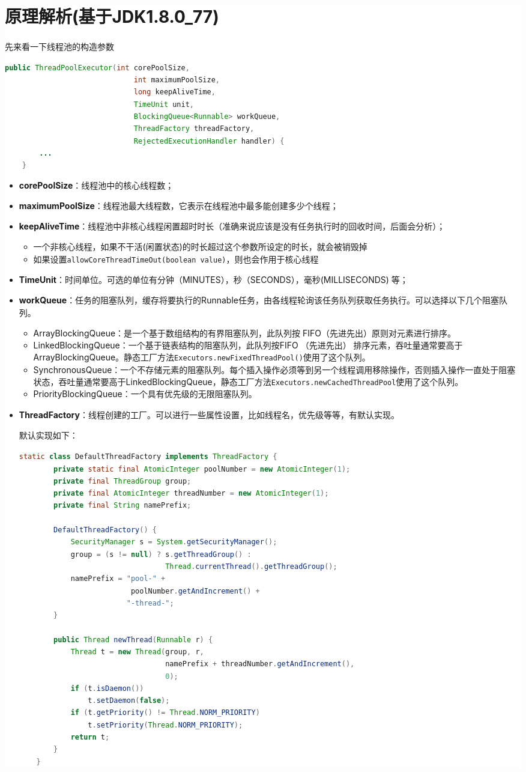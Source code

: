 # 原理解析(基于JDK1.8.0_77)

先来看一下线程池的构造参数

```java
public ThreadPoolExecutor(int corePoolSize,
                              int maximumPoolSize,
                              long keepAliveTime,
                              TimeUnit unit,
                              BlockingQueue<Runnable> workQueue,
                              ThreadFactory threadFactory,
                              RejectedExecutionHandler handler) {
        ...
    }
```

- **corePoolSize**：线程池中的核心线程数；

- **maximumPoolSize**：线程池最大线程数，它表示在线程池中最多能创建多少个线程；

- **keepAliveTime**：线程池中非核心线程闲置超时时长（准确来说应该是没有任务执行时的回收时间，后面会分析）；

  - 一个非核心线程，如果不干活(闲置状态)的时长超过这个参数所设定的时长，就会被销毁掉
  - 如果设置`allowCoreThreadTimeOut(boolean value)`，则也会作用于核心线程

- **TimeUnit**：时间单位。可选的单位有分钟（MINUTES），秒（SECONDS），毫秒(MILLISECONDS) 等；

- **workQueue**：任务的阻塞队列，缓存将要执行的Runnable任务，由各线程轮询该任务队列获取任务执行。可以选择以下几个阻塞队列。

  - ArrayBlockingQueue：是一个基于数组结构的有界阻塞队列，此队列按 FIFO（先进先出）原则对元素进行排序。
  - LinkedBlockingQueue：一个基于链表结构的阻塞队列，此队列按FIFO （先进先出） 排序元素，吞吐量通常要高于ArrayBlockingQueue。静态工厂方法`Executors.newFixedThreadPool()`使用了这个队列。
  - SynchronousQueue：一个不存储元素的阻塞队列。每个插入操作必须等到另一个线程调用移除操作，否则插入操作一直处于阻塞状态，吞吐量通常要高于LinkedBlockingQueue，静态工厂方法`Executors.newCachedThreadPool`使用了这个队列。
  - PriorityBlockingQueue：一个具有优先级的无限阻塞队列。

- **ThreadFactory**：线程创建的工厂。可以进行一些属性设置，比如线程名，优先级等等，有默认实现。

  默认实现如下：

  ```java
  static class DefaultThreadFactory implements ThreadFactory {
          private static final AtomicInteger poolNumber = new AtomicInteger(1);
          private final ThreadGroup group;
          private final AtomicInteger threadNumber = new AtomicInteger(1);
          private final String namePrefix;
  
          DefaultThreadFactory() {
              SecurityManager s = System.getSecurityManager();
              group = (s != null) ? s.getThreadGroup() :
                                    Thread.currentThread().getThreadGroup();
              namePrefix = "pool-" +
                            poolNumber.getAndIncrement() +
                           "-thread-";
          }
  
          public Thread newThread(Runnable r) {
              Thread t = new Thread(group, r,
                                    namePrefix + threadNumber.getAndIncrement(),
                                    0);
              if (t.isDaemon())
                  t.setDaemon(false);
              if (t.getPriority() != Thread.NORM_PRIORITY)
                  t.setPriority(Thread.NORM_PRIORITY);
              return t;
          }
      }
  ```
